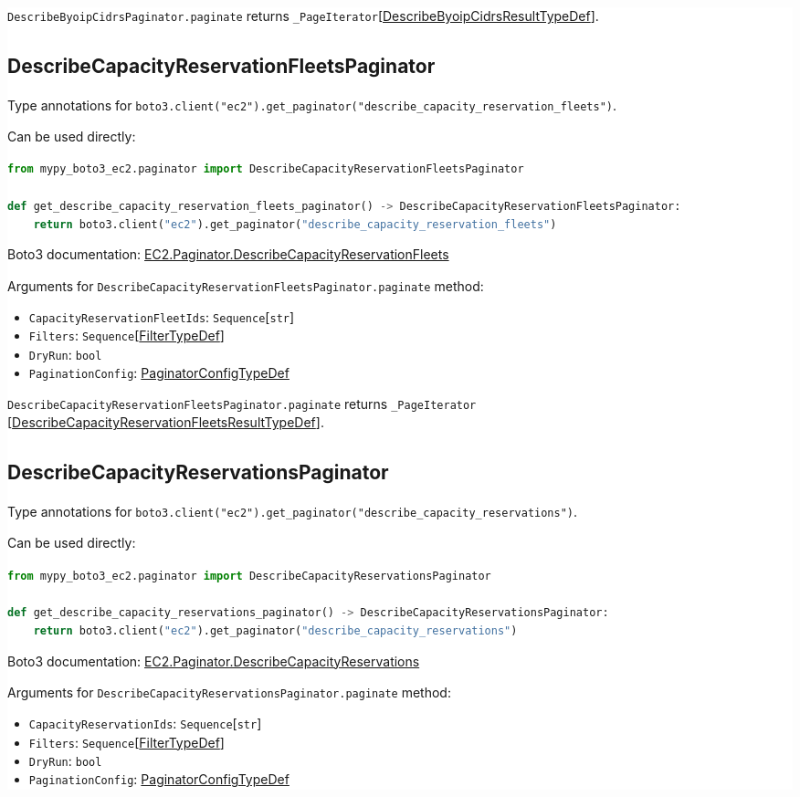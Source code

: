 `DescribeByoipCidrsPaginator.paginate` returns
`_PageIterator`\[[DescribeByoipCidrsResultTypeDef](./type_defs.md#describebyoipcidrsresulttypedef)\].

## DescribeCapacityReservationFleetsPaginator

Type annotations for
`boto3.client("ec2").get_paginator("describe_capacity_reservation_fleets")`.

Can be used directly:

```python
from mypy_boto3_ec2.paginator import DescribeCapacityReservationFleetsPaginator

def get_describe_capacity_reservation_fleets_paginator() -> DescribeCapacityReservationFleetsPaginator:
    return boto3.client("ec2").get_paginator("describe_capacity_reservation_fleets")
```

Boto3 documentation:
[EC2.Paginator.DescribeCapacityReservationFleets](https://boto3.amazonaws.com/v1/documentation/api/latest/reference/services/ec2.html#EC2.Paginator.DescribeCapacityReservationFleets)

Arguments for `DescribeCapacityReservationFleetsPaginator.paginate` method:

- `CapacityReservationFleetIds`: `Sequence`\[`str`\]
- `Filters`: `Sequence`\[[FilterTypeDef](./type_defs.md#filtertypedef)\]
- `DryRun`: `bool`
- `PaginationConfig`:
  [PaginatorConfigTypeDef](./type_defs.md#paginatorconfigtypedef)

`DescribeCapacityReservationFleetsPaginator.paginate` returns
`_PageIterator`\[[DescribeCapacityReservationFleetsResultTypeDef](./type_defs.md#describecapacityreservationfleetsresulttypedef)\].

## DescribeCapacityReservationsPaginator

Type annotations for
`boto3.client("ec2").get_paginator("describe_capacity_reservations")`.

Can be used directly:

```python
from mypy_boto3_ec2.paginator import DescribeCapacityReservationsPaginator

def get_describe_capacity_reservations_paginator() -> DescribeCapacityReservationsPaginator:
    return boto3.client("ec2").get_paginator("describe_capacity_reservations")
```

Boto3 documentation:
[EC2.Paginator.DescribeCapacityReservations](https://boto3.amazonaws.com/v1/documentation/api/latest/reference/services/ec2.html#EC2.Paginator.DescribeCapacityReservations)

Arguments for `DescribeCapacityReservationsPaginator.paginate` method:

- `CapacityReservationIds`: `Sequence`\[`str`\]
- `Filters`: `Sequence`\[[FilterTypeDef](./type_defs.md#filtertypedef)\]
- `DryRun`: `bool`
- `PaginationConfig`:
  [PaginatorConfigTypeDef](./type_defs.md#paginatorconfigtypedef)
